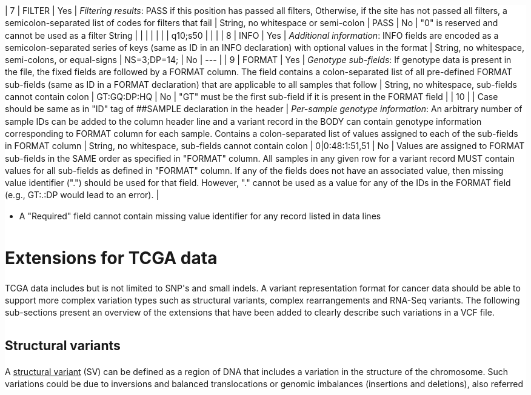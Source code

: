| 7         | FILTER     | Yes                                                                        | *Filtering results*: PASS if this position has passed all filters, Otherwise, if the site has not passed all filters, a semicolon-separated list of codes for filters that fail                                                                                                                                              | String, no whitespace or semi-colon                                                      | PASS                  | No             | "0" is reserved and cannot be used as a filter String                                                                                                                                                                                                                                                                                                                                                                                                                |
|           |            |                                                                            |                                                                                                                                                                                                                                                                                                                              |                                                                                          | q10;s50               |                |                                                                                                                                                                                                                                                                                                                                                                                                                                                                      |
| 8         | INFO       | Yes                                                                        | *Additional information*: INFO fields are encoded as a semicolon-separated series of keys (same as ID in an INFO declaration) with optional values in the format                                                                                                                                                           | String, no whitespace, semi-colons, or equal-signs                                       | NS=3;DP=14;           | No             | \---                                                                                                                                                                                                                                                                                                                                                                                                                                                                 |
| 9         | FORMAT     | Yes                                                                        | *Genotype sub-fields*: If genotype data is present in the file, the fixed fields are followed by a FORMAT column. The field contains a colon-separated list of all pre-defined FORMAT sub-fields (same as ID in a FORMAT declaration) that are applicable to all samples that follow                                         | String, no whitespace, sub-fields cannot contain colon                                   | GT:GQ:DP:HQ           | No             | "GT" must be the first sub-field if it is present in the FORMAT field                                                                                                                                                                                                                                                                                                                                                                                                |
| 10        | <SAMPLE> | Case should be same as in "ID" tag of \#\#SAMPLE declaration in the header | *Per-sample genotype information*: An arbitrary number of sample IDs can be added to the column header line and a variant record in the BODY can contain genotype information corresponding to FORMAT column for each sample. Contains a colon-separated list of values assigned to each of the sub-fields in FORMAT column  | String, no whitespace, sub-fields cannot contain colon                                   | 0\|0:48:1:51,51       | No             | Values are assigned to FORMAT sub-fields in the SAME order as specified in "FORMAT" column. All samples in any given row for a variant record MUST contain values for all sub-fields as defined in "FORMAT" column. If any of the fields does not have an associated value, then missing value identifier (".") should be used for that field. However, "." cannot be used as a value for any of the IDs in the FORMAT field (e.g., GT:.:DP would lead to an error). |

* A "Required" field cannot contain missing value identifier for any record
listed in data lines 

Extensions for TCGA data
========================

TCGA data includes but is not limited to SNP's and small indels. A variant
representation format for cancer data should be able to support more complex
variation types such as structural variants, complex rearrangements and RNA-Seq
variants. The following sub-sections present an overview of the extensions that
have been added to clearly describe such variations in a VCF file.

Structural variants
-------------------

A [structural variant](http://www.ncbi.nlm.nih.gov/dbvar/content/overview/) (SV)
can be defined as a region of DNA that includes a variation in the structure of
the chromosome. Such variations could be due to inversions and balanced
translocations or genomic imbalances (insertions and deletions), also referred